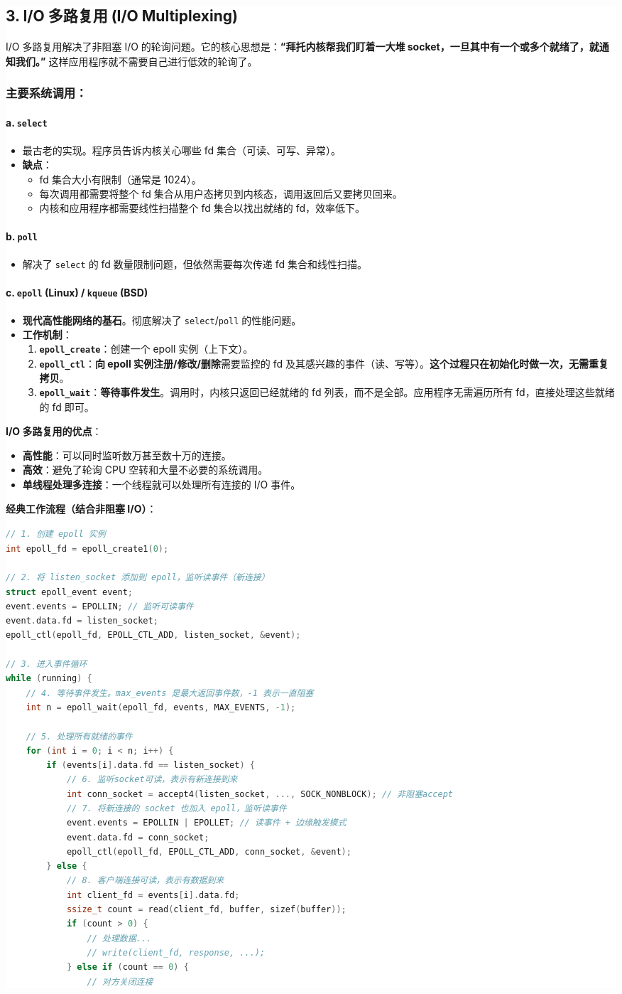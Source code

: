 
## 3. I/O 多路复用 (I/O Multiplexing)

I/O 多路复用解决了非阻塞 I/O 的轮询问题。它的核心思想是：**“拜托内核帮我们盯着一大堆 socket，一旦其中有一个或多个就绪了，就通知我们。”** 这样应用程序就不需要自己进行低效的轮询了。

### 主要系统调用：

#### a. `select`
- 最古老的实现。程序员告诉内核关心哪些 fd 集合（可读、可写、异常）。
- **缺点**：
  -  fd 集合大小有限制（通常是 1024）。
  -  每次调用都需要将整个 fd 集合从用户态拷贝到内核态，调用返回后又要拷贝回来。
  -  内核和应用程序都需要线性扫描整个 fd 集合以找出就绪的 fd，效率低下。

#### b. `poll`
- 解决了 `select` 的 fd 数量限制问题，但依然需要每次传递 fd 集合和线性扫描。

#### c. `epoll` (Linux) / `kqueue` (BSD)
- **现代高性能网络的基石**。彻底解决了 `select`/`poll` 的性能问题。
- **工作机制**：
  1.  **`epoll_create`**：创建一个 epoll 实例（上下文）。
  2.  **`epoll_ctl`**：**向 epoll 实例注册/修改/删除**需要监控的 fd 及其感兴趣的事件（读、写等）。**这个过程只在初始化时做一次，无需重复拷贝**。
  3.  **`epoll_wait`**：**等待事件发生**。调用时，内核只返回已经就绪的 fd 列表，而不是全部。应用程序无需遍历所有 fd，直接处理这些就绪的 fd 即可。

**I/O 多路复用的优点**：
- **高性能**：可以同时监听数万甚至数十万的连接。
- **高效**：避免了轮询 CPU 空转和大量不必要的系统调用。
- **单线程处理多连接**：一个线程就可以处理所有连接的 I/O 事件。

**经典工作流程（结合非阻塞 I/O）**：
```cpp
// 1. 创建 epoll 实例
int epoll_fd = epoll_create1(0);

// 2. 将 listen_socket 添加到 epoll，监听读事件（新连接）
struct epoll_event event;
event.events = EPOLLIN; // 监听可读事件
event.data.fd = listen_socket;
epoll_ctl(epoll_fd, EPOLL_CTL_ADD, listen_socket, &event);

// 3. 进入事件循环
while (running) {
    // 4. 等待事件发生。max_events 是最大返回事件数，-1 表示一直阻塞
    int n = epoll_wait(epoll_fd, events, MAX_EVENTS, -1);

    // 5. 处理所有就绪的事件
    for (int i = 0; i < n; i++) {
        if (events[i].data.fd == listen_socket) {
            // 6. 监听socket可读，表示有新连接到来
            int conn_socket = accept4(listen_socket, ..., SOCK_NONBLOCK); // 非阻塞accept
            // 7. 将新连接的 socket 也加入 epoll，监听读事件
            event.events = EPOLLIN | EPOLLET; // 读事件 + 边缘触发模式
            event.data.fd = conn_socket;
            epoll_ctl(epoll_fd, EPOLL_CTL_ADD, conn_socket, &event);
        } else {
            // 8. 客户端连接可读，表示有数据到来
            int client_fd = events[i].data.fd;
            ssize_t count = read(client_fd, buffer, sizef(buffer));
            if (count > 0) {
                // 处理数据...
                // write(client_fd, response, ...);
            } else if (count == 0) {
                // 对方关闭连接
```